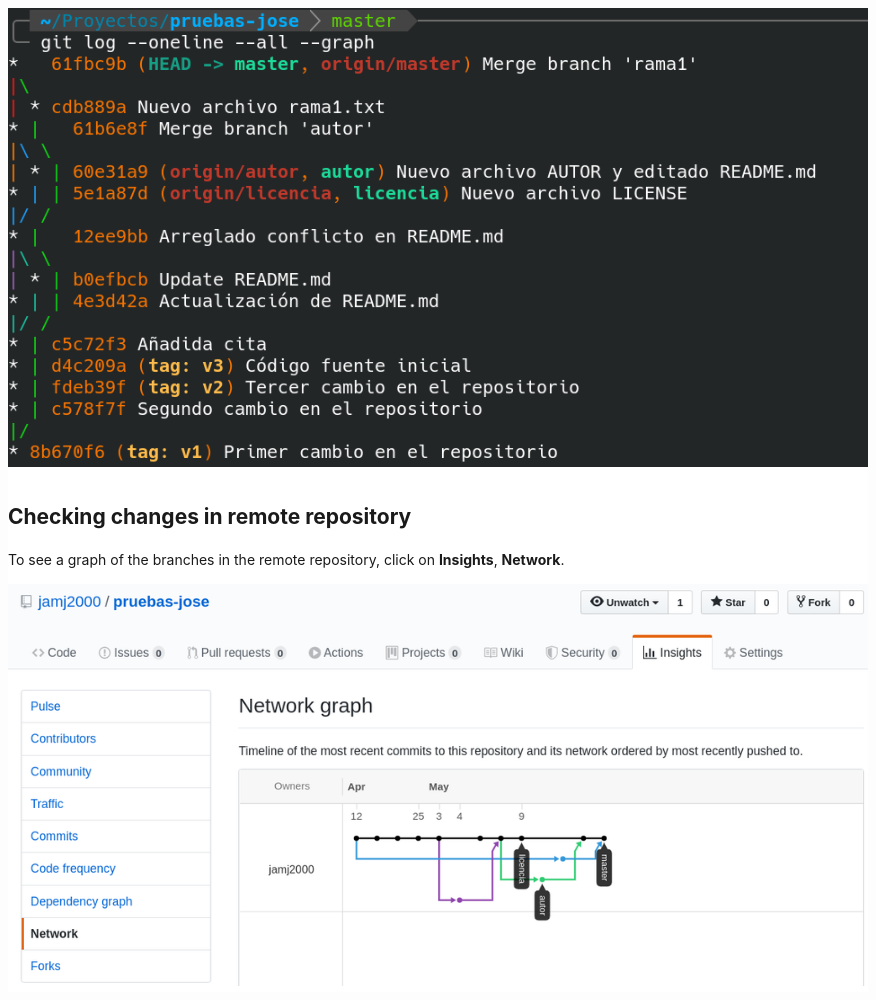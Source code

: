![git log graph 10](assets/git-log-graph10.png)

## Checking changes in remote repository

To see a graph of the branches in the remote repository, click on **Insights**, **Network**.

![github insights network](assets/github-insights-network2.png)
